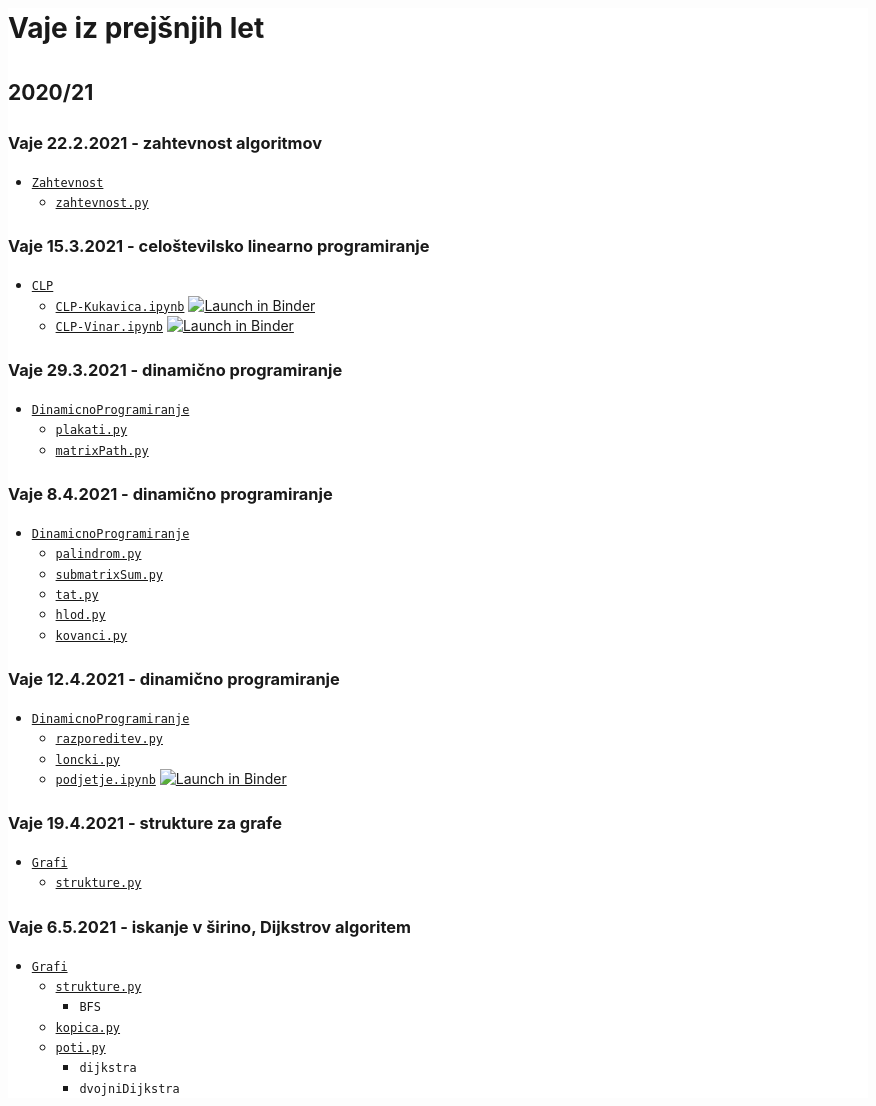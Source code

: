 # Vaje iz prejšnjih let

## 2020/21

### Vaje 22.2.2021 - zahtevnost algoritmov

* [`Zahtevnost`](Zahtevnost/)
    - [`zahtevnost.py`](Zahtevnost/zahtevnost.py)

### Vaje 15.3.2021 - celoštevilsko linearno programiranje

* [`CLP`](CLP/)
    - [`CLP-Kukavica.ipynb`](CLP/CLP-Kukavica.ipynb) [![Launch in Binder](https://mybinder.org/badge.svg)](https://mybinder.org/v2/gh/jaanos/operacijske-raziskave/master?filepath=vaje/CLP/CLP-Kukavica.ipynb)
    - [`CLP-Vinar.ipynb`](CLP/CLP-Vinar.ipynb) [![Launch in Binder](https://mybinder.org/badge.svg)](https://mybinder.org/v2/gh/jaanos/operacijske-raziskave/master?filepath=vaje/CLP/CLP-Vinar.ipynb)

### Vaje 29.3.2021 - dinamično programiranje

* [`DinamicnoProgramiranje`](DinamicnoProgramiranje/)
    - [`plakati.py`](DinamicnoProgramiranje/plakati.py)
    - [`matrixPath.py`](DinamicnoProgramiranje/matrixPath.py)

### Vaje 8.4.2021 - dinamično programiranje

* [`DinamicnoProgramiranje`](DinamicnoProgramiranje/)
    - [`palindrom.py`](DinamicnoProgramiranje/palindrom.py)
    - [`submatrixSum.py`](DinamicnoProgramiranje/submatrixSum.py)
    - [`tat.py`](DinamicnoProgramiranje/tat.py)
    - [`hlod.py`](DinamicnoProgramiranje/hlod.py)
    - [`kovanci.py`](DinamicnoProgramiranje/kovanci.py)

### Vaje 12.4.2021 - dinamično programiranje

* [`DinamicnoProgramiranje`](DinamicnoProgramiranje/)
    - [`razporeditev.py`](DinamicnoProgramiranje/razporeditev.py)
    - [`loncki.py`](DinamicnoProgramiranje/loncki.py)
    - [`podjetje.ipynb`](DinamicnoProgramiranje/podjetje.ipynb) [![Launch in Binder](https://mybinder.org/badge.svg)](https://mybinder.org/v2/gh/jaanos/operacijske-raziskave/master?filepath=vaje/DinamicnoProgramiranje/podjetje.ipynb)

### Vaje 19.4.2021 - strukture za grafe

* [`Grafi`](Grafi/)
    - [`strukture.py`](Grafi/strukture.py)

### Vaje 6.5.2021 - iskanje v širino, Dijkstrov algoritem

* [`Grafi`](Grafi/)
    - [`strukture.py`](Grafi/strukture.py)
        + `BFS`
    - [`kopica.py`](Grafi/kopica.py)
    - [`poti.py`](Grafi/poti.py)
        + `dijkstra`
        + `dvojniDijkstra`
